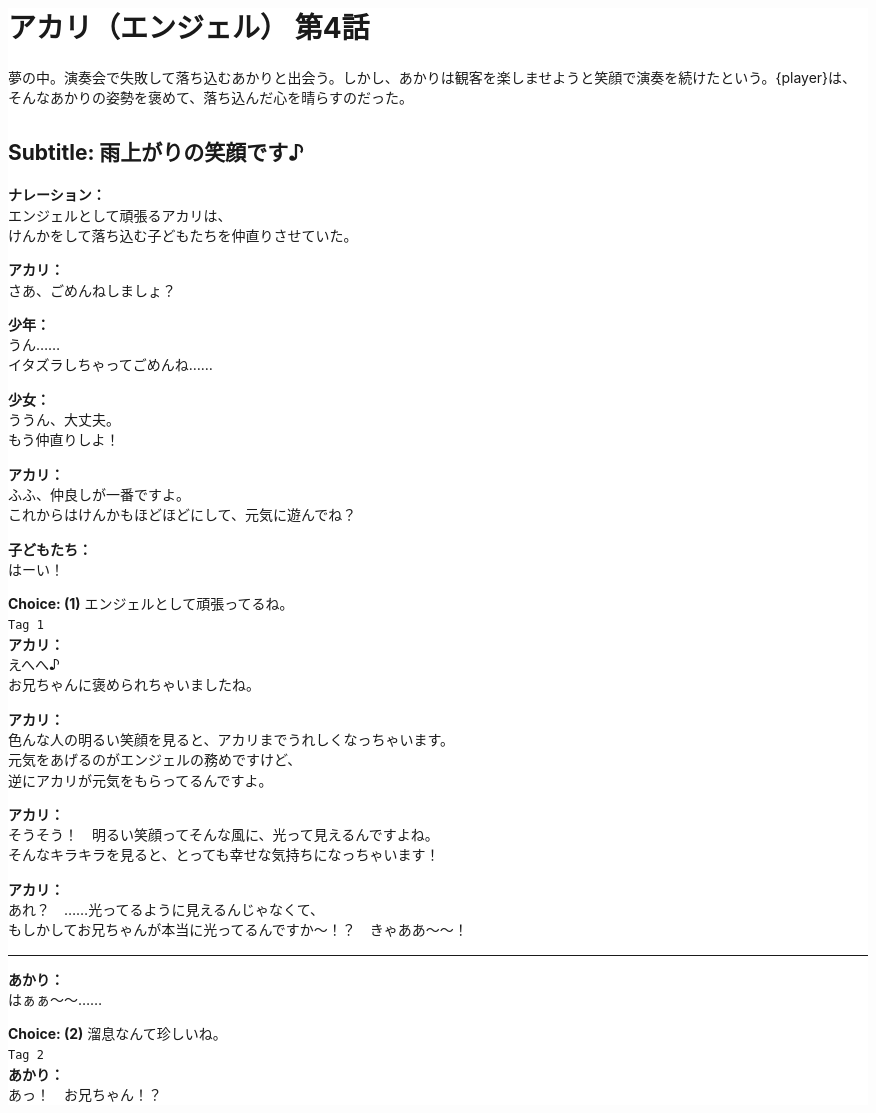 # アカリ（エンジェル） 第4話
夢の中。演奏会で失敗して落ち込むあかりと出会う。しかし、あかりは観客を楽しませようと笑顔で演奏を続けたという。{player}は、そんなあかりの姿勢を褒めて、落ち込んだ心を晴らすのだった。
  
## Subtitle: 雨上がりの笑顔です♪
  
**ナレーション：**  
エンジェルとして頑張るアカリは、  
けんかをして落ち込む子どもたちを仲直りさせていた。  
  
**アカリ：**  
さあ、ごめんねしましょ？  
  
**少年：**  
うん……  
イタズラしちゃってごめんね……  
  
**少女：**  
ううん、大丈夫。  
もう仲直りしよ！  
  
**アカリ：**  
ふふ、仲良しが一番ですよ。  
これからはけんかもほどほどにして、元気に遊んでね？  
  
**子どもたち：**  
はーい！  
  
**Choice: (1)**  エンジェルとして頑張ってるね。  
`Tag 1`  
**アカリ：**  
えへへ♪  
お兄ちゃんに褒められちゃいましたね。  
  
**アカリ：**  
色んな人の明るい笑顔を見ると、アカリまでうれしくなっちゃいます。  
元気をあげるのがエンジェルの務めですけど、  
逆にアカリが元気をもらってるんですよ。  
  
**アカリ：**  
そうそう！　明るい笑顔ってそんな風に、光って見えるんですよね。  
そんなキラキラを見ると、とっても幸せな気持ちになっちゃいます！  
  
**アカリ：**  
あれ？　……光ってるように見えるんじゃなくて、  
もしかしてお兄ちゃんが本当に光ってるんですか～！？　きゃああ～～！  
  

---  
  
**あかり：**  
はぁぁ～～……  
  
**Choice: (2)**  溜息なんて珍しいね。  
`Tag 2`  
**あかり：**  
あっ！　お兄ちゃん！？  
  
